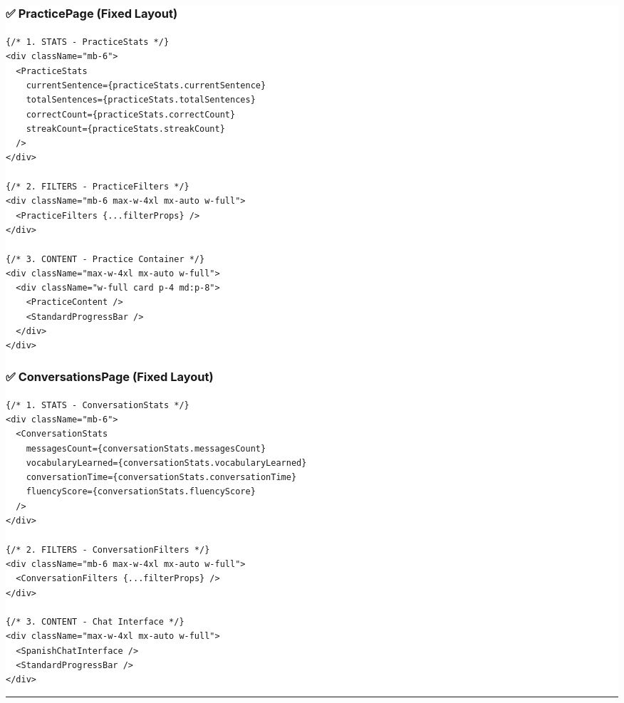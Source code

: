 ### **✅ PracticePage (Fixed Layout)**
```tsx
{/* 1. STATS - PracticeStats */}
<div className="mb-6">
  <PracticeStats 
    currentSentence={practiceStats.currentSentence}
    totalSentences={practiceStats.totalSentences}
    correctCount={practiceStats.correctCount}
    streakCount={practiceStats.streakCount}
  />
</div>

{/* 2. FILTERS - PracticeFilters */}
<div className="mb-6 max-w-4xl mx-auto w-full">
  <PracticeFilters {...filterProps} />
</div>

{/* 3. CONTENT - Practice Container */}
<div className="max-w-4xl mx-auto w-full">
  <div className="w-full card p-4 md:p-8">
    <PracticeContent />
    <StandardProgressBar />
  </div>
</div>
```

### **✅ ConversationsPage (Fixed Layout)**
```tsx
{/* 1. STATS - ConversationStats */}
<div className="mb-6">
  <ConversationStats 
    messagesCount={conversationStats.messagesCount}
    vocabularyLearned={conversationStats.vocabularyLearned}
    conversationTime={conversationStats.conversationTime}
    fluencyScore={conversationStats.fluencyScore}
  />
</div>

{/* 2. FILTERS - ConversationFilters */}
<div className="mb-6 max-w-4xl mx-auto w-full">
  <ConversationFilters {...filterProps} />
</div>

{/* 3. CONTENT - Chat Interface */}
<div className="max-w-4xl mx-auto w-full">
  <SpanishChatInterface />
  <StandardProgressBar />
</div>
```

---
